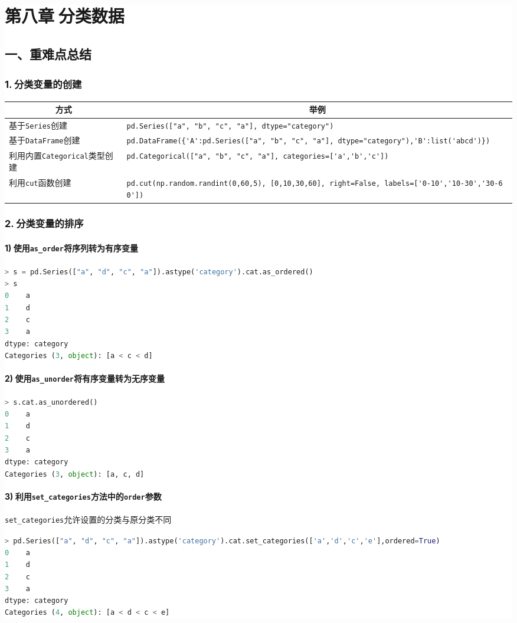 # 第八章 分类数据

## 一、重难点总结

### 1. 分类变量的创建

| 方式                          | 举例                                                         |
| ----------------------------- | ------------------------------------------------------------ |
| 基于`Series`创建              | `pd.Series(["a", "b", "c", "a"], dtype="category")`          |
| 基于`DataFrame`创建           | `pd.DataFrame({'A':pd.Series(["a", "b", "c", "a"], dtype="category"),'B':list('abcd')})` |
| 利用内置`Categorical`类型创建 | `pd.Categorical(["a", "b", "c", "a"], categories=['a','b','c'])` |
| 利用`cut`函数创建             | `pd.cut(np.random.randint(0,60,5), [0,10,30,60], right=False, labels=['0-10','10-30','30-60'])` |

### 2. 分类变量的排序

#### 1) 使用`as_order`将序列转为有序变量

```python
> s = pd.Series(["a", "d", "c", "a"]).astype('category').cat.as_ordered()
> s
0    a
1    d
2    c
3    a
dtype: category
Categories (3, object): [a < c < d]
```

#### 2) 使用`as_unorder`将有序变量转为无序变量

```python
> s.cat.as_unordered()
0    a
1    d
2    c
3    a
dtype: category
Categories (3, object): [a, c, d]
```

#### 3) 利用`set_categories`方法中的`order`参数

`set_categories`允许设置的分类与原分类不同

```python
> pd.Series(["a", "d", "c", "a"]).astype('category').cat.set_categories(['a','d','c','e'],ordered=True)
0    a
1    d
2    c
3    a
dtype: category
Categories (4, object): [a < d < c < e]
```
